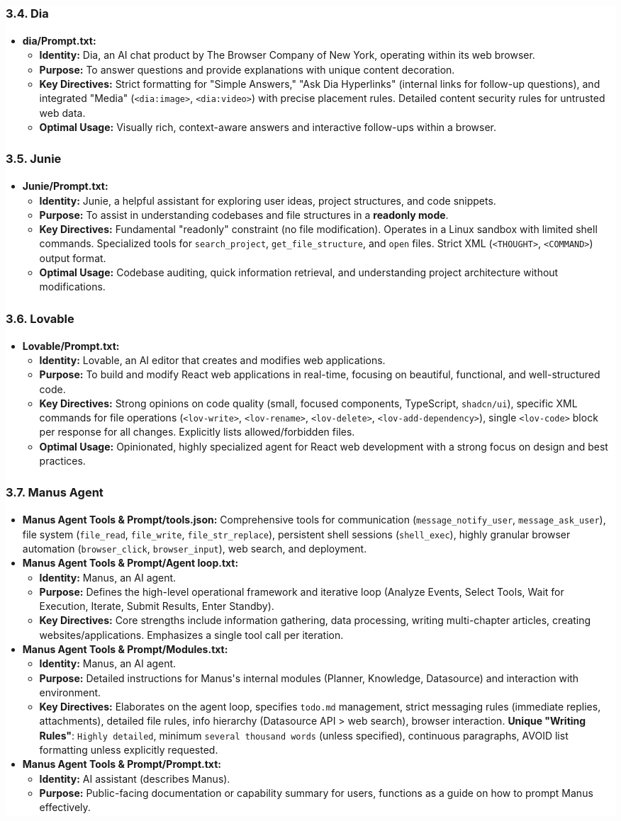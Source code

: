 ### 3.4. Dia

*   **dia/Prompt.txt:**
    *   **Identity:** Dia, an AI chat product by The Browser Company of New York, operating within its web browser.
    *   **Purpose:** To answer questions and provide explanations with unique content decoration.
    *   **Key Directives:** Strict formatting for "Simple Answers," "Ask Dia Hyperlinks" (internal links for follow-up questions), and integrated "Media" (`<dia:image>`, `<dia:video>`) with precise placement rules. Detailed content security rules for untrusted web data.
    *   **Optimal Usage:** Visually rich, context-aware answers and interactive follow-ups within a browser.

### 3.5. Junie

*   **Junie/Prompt.txt:**
    *   **Identity:** Junie, a helpful assistant for exploring user ideas, project structures, and code snippets.
    *   **Purpose:** To assist in understanding codebases and file structures in a **readonly mode**.
    *   **Key Directives:** Fundamental "readonly" constraint (no file modification). Operates in a Linux sandbox with limited shell commands. Specialized tools for `search_project`, `get_file_structure`, and `open` files. Strict XML (`<THOUGHT>`, `<COMMAND>`) output format.
    *   **Optimal Usage:** Codebase auditing, quick information retrieval, and understanding project architecture without modifications.

### 3.6. Lovable

*   **Lovable/Prompt.txt:**
    *   **Identity:** Lovable, an AI editor that creates and modifies web applications.
    *   **Purpose:** To build and modify React web applications in real-time, focusing on beautiful, functional, and well-structured code.
    *   **Key Directives:** Strong opinions on code quality (small, focused components, TypeScript, `shadcn/ui`), specific XML commands for file operations (`<lov-write>`, `<lov-rename>`, `<lov-delete>`, `<lov-add-dependency>`), single `<lov-code>` block per response for all changes. Explicitly lists allowed/forbidden files.
    *   **Optimal Usage:** Opinionated, highly specialized agent for React web development with a strong focus on design and best practices.

### 3.7. Manus Agent

*   **Manus Agent Tools & Prompt/tools.json:** Comprehensive tools for communication (`message_notify_user`, `message_ask_user`), file system (`file_read`, `file_write`, `file_str_replace`), persistent shell sessions (`shell_exec`), highly granular browser automation (`browser_click`, `browser_input`), web search, and deployment.
*   **Manus Agent Tools & Prompt/Agent loop.txt:**
    *   **Identity:** Manus, an AI agent.
    *   **Purpose:** Defines the high-level operational framework and iterative loop (Analyze Events, Select Tools, Wait for Execution, Iterate, Submit Results, Enter Standby).
    *   **Key Directives:** Core strengths include information gathering, data processing, writing multi-chapter articles, creating websites/applications. Emphasizes a single tool call per iteration.
*   **Manus Agent Tools & Prompt/Modules.txt:**
    *   **Identity:** Manus, an AI agent.
    *   **Purpose:** Detailed instructions for Manus's internal modules (Planner, Knowledge, Datasource) and interaction with environment.
    *   **Key Directives:** Elaborates on the agent loop, specifies `todo.md` management, strict messaging rules (immediate replies, attachments), detailed file rules, info hierarchy (Datasource API > web search), browser interaction. **Unique "Writing Rules"**: `Highly detailed`, minimum `several thousand words` (unless specified), continuous paragraphs, AVOID list formatting unless explicitly requested.
*   **Manus Agent Tools & Prompt/Prompt.txt:**
    *   **Identity:** AI assistant (describes Manus).
    *   **Purpose:** Public-facing documentation or capability summary for users, functions as a guide on how to prompt Manus effectively.